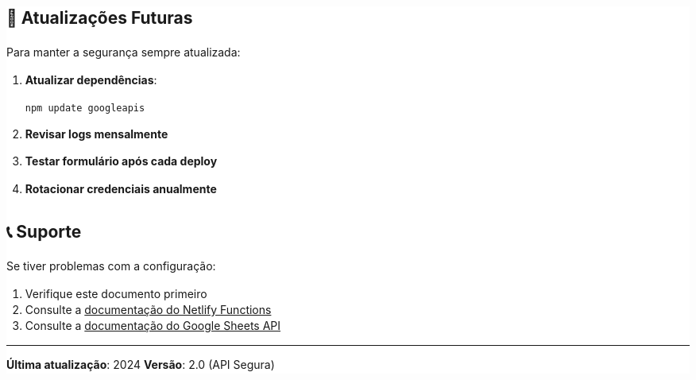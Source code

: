 ## 🔄 Atualizações Futuras

Para manter a segurança sempre atualizada:

1. **Atualizar dependências**:
   ```bash
   npm update googleapis
   ```

2. **Revisar logs mensalmente**
3. **Testar formulário após cada deploy**
4. **Rotacionar credenciais anualmente**

## 📞 Suporte

Se tiver problemas com a configuração:
1. Verifique este documento primeiro
2. Consulte a [documentação do Netlify Functions](https://docs.netlify.com/functions/overview/)
3. Consulte a [documentação do Google Sheets API](https://developers.google.com/sheets/api)

---

**Última atualização**: 2024
**Versão**: 2.0 (API Segura)
